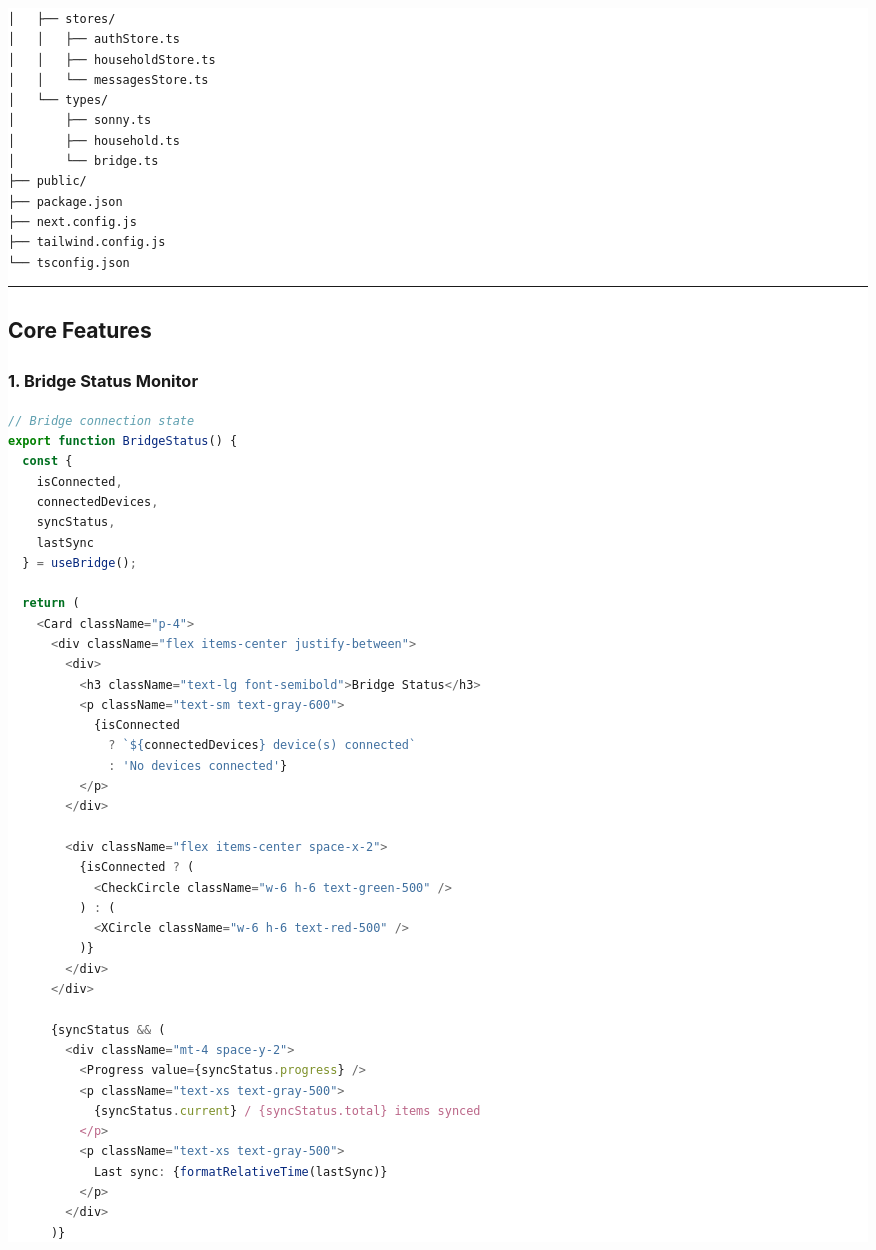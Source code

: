 ```
│   ├── stores/
│   │   ├── authStore.ts
│   │   ├── householdStore.ts
│   │   └── messagesStore.ts
│   └── types/
│       ├── sonny.ts
│       ├── household.ts
│       └── bridge.ts
├── public/
├── package.json
├── next.config.js
├── tailwind.config.js
└── tsconfig.json
```

---

## Core Features

### 1. Bridge Status Monitor

```typescript
// Bridge connection state
export function BridgeStatus() {
  const { 
    isConnected, 
    connectedDevices, 
    syncStatus,
    lastSync 
  } = useBridge();
  
  return (
    <Card className="p-4">
      <div className="flex items-center justify-between">
        <div>
          <h3 className="text-lg font-semibold">Bridge Status</h3>
          <p className="text-sm text-gray-600">
            {isConnected 
              ? `${connectedDevices} device(s) connected`
              : 'No devices connected'}
          </p>
        </div>
        
        <div className="flex items-center space-x-2">
          {isConnected ? (
            <CheckCircle className="w-6 h-6 text-green-500" />
          ) : (
            <XCircle className="w-6 h-6 text-red-500" />
          )}
        </div>
      </div>
      
      {syncStatus && (
        <div className="mt-4 space-y-2">
          <Progress value={syncStatus.progress} />
          <p className="text-xs text-gray-500">
            {syncStatus.current} / {syncStatus.total} items synced
          </p>
          <p className="text-xs text-gray-500">
            Last sync: {formatRelativeTime(lastSync)}
          </p>
        </div>
      )}
```